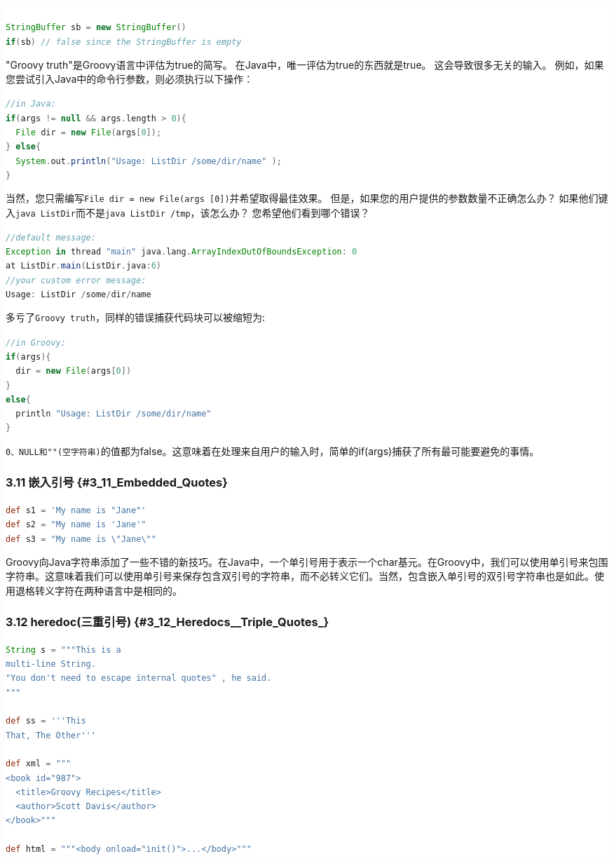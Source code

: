 ```groovy

StringBuffer sb = new StringBuffer()
if(sb) // false since the StringBuffer is empty
```

"Groovy truth"是Groovy语言中评估为true的简写。 在Java中，唯一评估为true的东西就是true。 这会导致很多无关的输入。 例如，如果您尝试引入Java中的命令行参数，则必须执行以下操作：
```groovy
//in Java:
if(args != null && args.length > 0){
  File dir = new File(args[0]);
} else{
  System.out.println("Usage: ListDir /some/dir/name" );
}
```

当然，您只需编写`File dir = new File(args [0])`并希望取得最佳效果。 但是，如果您的用户提供的参数数量不正确怎么办？ 如果他们键入`java ListDir`而不是`java ListDir /tmp`，该怎么办？ 您希望他们看到哪个错误？
```groovy
//default message:
Exception in thread "main" java.lang.ArrayIndexOutOfBoundsException: 0
at ListDir.main(ListDir.java:6)
//your custom error message:
Usage: ListDir /some/dir/name
```

多亏了`Groovy truth`，同样的错误捕获代码块可以被缩短为:
```groovy
//in Groovy:
if(args){
  dir = new File(args[0])
}
else{
  println "Usage: ListDir /some/dir/name"
}
```
`0、NULL和""(空字符串)`的值都为false。这意味着在处理来自用户的输入时，简单的if(args)捕获了所有最可能要避免的事情。

### 3.11 嵌入引号 {#3_11_Embedded_Quotes}
```groovy
def s1 = 'My name is "Jane"'
def s2 = "My name is 'Jane'"
def s3 = "My name is \"Jane\""
```
Groovy向Java字符串添加了一些不错的新技巧。在Java中，一个单引号用于表示一个char基元。在Groovy中，我们可以使用单引号来包围字符串。这意味着我们可以使用单引号来保存包含双引号的字符串，而不必转义它们。当然，包含嵌入单引号的双引号字符串也是如此。使用退格转义字符在两种语言中是相同的。

### 3.12 heredoc(三重引号) {#3_12_Heredocs__Triple_Quotes_}
```groovy
String s = """This is a
multi-line String.
"You don't need to escape internal quotes" , he said.
"""

def ss = '''This
That, The Other'''

def xml = """
<book id="987">
  <title>Groovy Recipes</title>
  <author>Scott Davis</author>
</book>"""

def html = """<body onload="init()">...</body>"""
```
